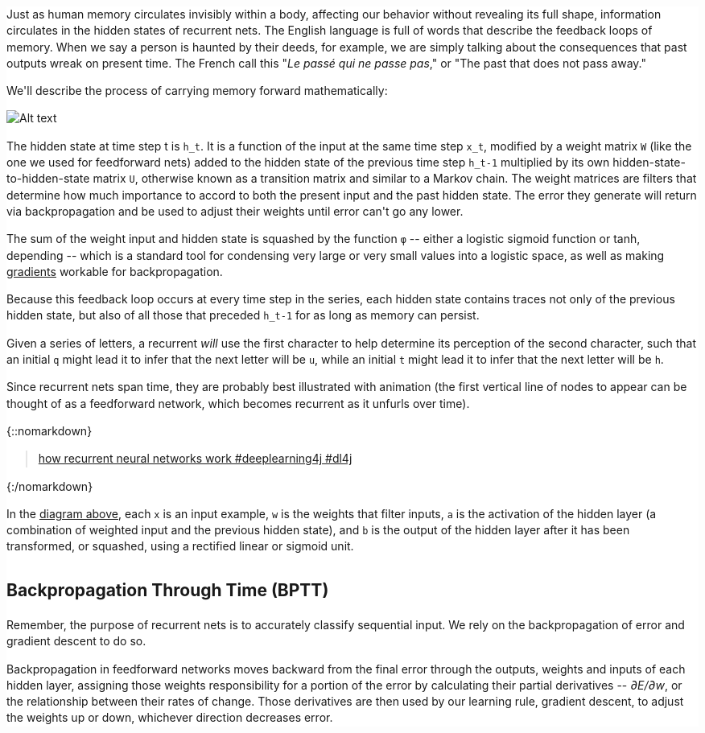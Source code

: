 Just as human memory circulates invisibly within a body, affecting our behavior without revealing its full shape, information circulates in the hidden states of recurrent nets. The English language is full of words that describe the feedback loops of memory. When we say a person is haunted by their deeds, for example, we are simply talking about the consequences that past outputs wreak on present time. The French call this "*Le passé qui ne passe pas*," or "The past that does not pass away."

We'll describe the process of carrying memory forward mathematically:

![Alt text](./img/recurrent_equation.png)

The hidden state at time step t is `h_t`. It is a function of the input at the same time step `x_t`, modified by a weight matrix `W` (like the one we used for feedforward nets) added to the hidden state of the previous time step `h_t-1` multiplied by its own hidden-state-to-hidden-state matrix `U`, otherwise known as a transition matrix and similar to a Markov chain. The weight matrices are filters that determine how much importance to accord to both the present input and the past hidden state. The error they generate will return via backpropagation and be used to adjust their weights until error can't go any lower.

The sum of the weight input and hidden state is squashed by the function `φ` -- either a logistic sigmoid function or tanh, depending -- which is a standard tool for condensing very large or very small values into a logistic space, as well as making [gradients](./glossary.html#gradient) workable for backpropagation. 

Because this feedback loop occurs at every time step in the series, each hidden state contains traces not only of the previous hidden state, but also of all those that preceded `h_t-1` for as long as memory can persist.

Given a series of letters, a recurrent *will* use the first character to help determine its perception of the second character, such that an initial `q` might lead it to infer that the next letter will be `u`, while an initial `t` might lead it to infer that the next letter will be `h`.

Since recurrent nets span time, they are probably best illustrated with animation (the first vertical line of nodes to appear can be thought of as a feedforward network, which becomes recurrent as it unfurls over time). 

{::nomarkdown}
<blockquote class="imgur-embed-pub" lang="en" data-id="kpZBDfV"><a href="//imgur.com/kpZBDfV">how recurrent neural networks work #deeplearning4j #dl4j</a></blockquote><script async src="//s.imgur.com/min/embed.js" charset="utf-8"></script>
{:/nomarkdown}

In the [diagram above](http://imgur.com/kpZBDfV), each `x` is an input example, `w` is the weights that filter inputs, `a` is the activation of the hidden layer (a combination of weighted input and the previous hidden state), and `b` is the output of the hidden layer after it has been transformed, or squashed, using a rectified linear or sigmoid unit.

## <a name="backpropagation">Backpropagation Through Time (BPTT)</a>

Remember, the purpose of recurrent nets is to accurately classify sequential input. We rely on the backpropagation of error and gradient descent to do so. 

Backpropagation in feedforward networks moves backward from the final error through the outputs, weights and inputs of each hidden layer, assigning those weights responsibility for a portion of the error by calculating their partial derivatives -- *∂E/∂w*, or the relationship between their rates of change. Those derivatives are then used by our learning rule, gradient descent, to adjust the weights up or down, whichever direction decreases error. 
